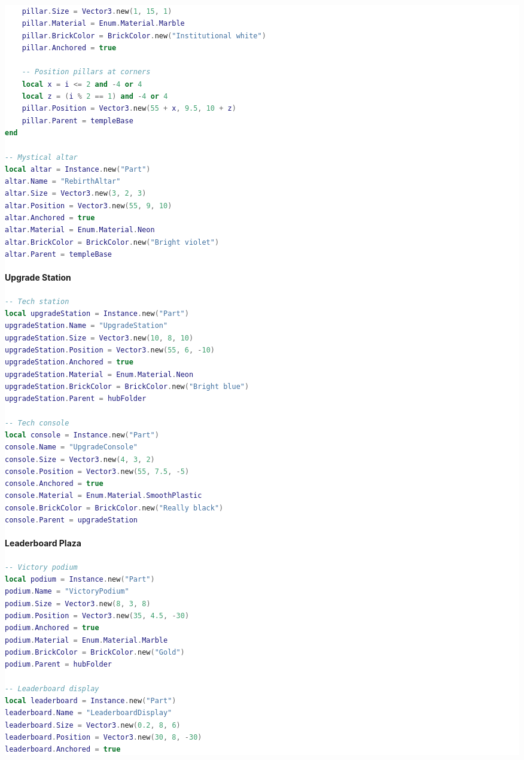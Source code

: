```lua
    pillar.Size = Vector3.new(1, 15, 1)
    pillar.Material = Enum.Material.Marble
    pillar.BrickColor = BrickColor.new("Institutional white")
    pillar.Anchored = true
    
    -- Position pillars at corners
    local x = i <= 2 and -4 or 4
    local z = (i % 2 == 1) and -4 or 4
    pillar.Position = Vector3.new(55 + x, 9.5, 10 + z)
    pillar.Parent = templeBase
end

-- Mystical altar
local altar = Instance.new("Part")
altar.Name = "RebirthAltar"
altar.Size = Vector3.new(3, 2, 3)
altar.Position = Vector3.new(55, 9, 10)
altar.Anchored = true
altar.Material = Enum.Material.Neon
altar.BrickColor = BrickColor.new("Bright violet")
altar.Parent = templeBase
```

#### Upgrade Station
```lua
-- Tech station
local upgradeStation = Instance.new("Part")
upgradeStation.Name = "UpgradeStation"
upgradeStation.Size = Vector3.new(10, 8, 10)
upgradeStation.Position = Vector3.new(55, 6, -10)
upgradeStation.Anchored = true
upgradeStation.Material = Enum.Material.Neon
upgradeStation.BrickColor = BrickColor.new("Bright blue")
upgradeStation.Parent = hubFolder

-- Tech console
local console = Instance.new("Part")
console.Name = "UpgradeConsole"
console.Size = Vector3.new(4, 3, 2)
console.Position = Vector3.new(55, 7.5, -5)
console.Anchored = true
console.Material = Enum.Material.SmoothPlastic
console.BrickColor = BrickColor.new("Really black")
console.Parent = upgradeStation
```

#### Leaderboard Plaza
```lua
-- Victory podium
local podium = Instance.new("Part")
podium.Name = "VictoryPodium"
podium.Size = Vector3.new(8, 3, 8)
podium.Position = Vector3.new(35, 4.5, -30)
podium.Anchored = true
podium.Material = Enum.Material.Marble
podium.BrickColor = BrickColor.new("Gold")
podium.Parent = hubFolder

-- Leaderboard display
local leaderboard = Instance.new("Part")
leaderboard.Name = "LeaderboardDisplay"
leaderboard.Size = Vector3.new(0.2, 8, 6)
leaderboard.Position = Vector3.new(30, 8, -30)
leaderboard.Anchored = true
```